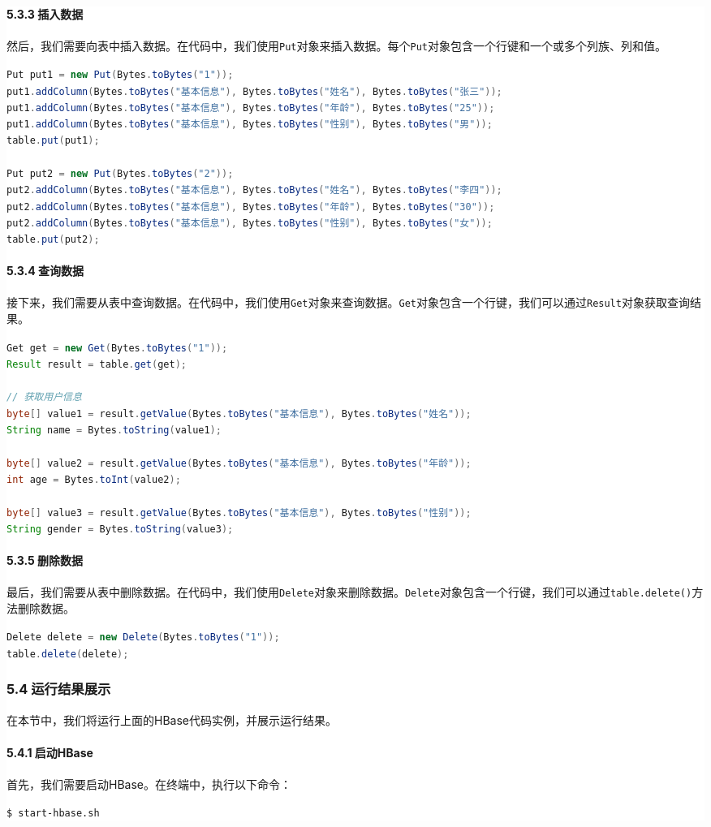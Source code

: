 #### 5.3.3 插入数据

然后，我们需要向表中插入数据。在代码中，我们使用`Put`对象来插入数据。每个`Put`对象包含一个行键和一个或多个列族、列和值。

```java
Put put1 = new Put(Bytes.toBytes("1"));
put1.addColumn(Bytes.toBytes("基本信息"), Bytes.toBytes("姓名"), Bytes.toBytes("张三"));
put1.addColumn(Bytes.toBytes("基本信息"), Bytes.toBytes("年龄"), Bytes.toBytes("25"));
put1.addColumn(Bytes.toBytes("基本信息"), Bytes.toBytes("性别"), Bytes.toBytes("男"));
table.put(put1);

Put put2 = new Put(Bytes.toBytes("2"));
put2.addColumn(Bytes.toBytes("基本信息"), Bytes.toBytes("姓名"), Bytes.toBytes("李四"));
put2.addColumn(Bytes.toBytes("基本信息"), Bytes.toBytes("年龄"), Bytes.toBytes("30"));
put2.addColumn(Bytes.toBytes("基本信息"), Bytes.toBytes("性别"), Bytes.toBytes("女"));
table.put(put2);
```

#### 5.3.4 查询数据

接下来，我们需要从表中查询数据。在代码中，我们使用`Get`对象来查询数据。`Get`对象包含一个行键，我们可以通过`Result`对象获取查询结果。

```java
Get get = new Get(Bytes.toBytes("1"));
Result result = table.get(get);

// 获取用户信息
byte[] value1 = result.getValue(Bytes.toBytes("基本信息"), Bytes.toBytes("姓名"));
String name = Bytes.toString(value1);

byte[] value2 = result.getValue(Bytes.toBytes("基本信息"), Bytes.toBytes("年龄"));
int age = Bytes.toInt(value2);

byte[] value3 = result.getValue(Bytes.toBytes("基本信息"), Bytes.toBytes("性别"));
String gender = Bytes.toString(value3);
```

#### 5.3.5 删除数据

最后，我们需要从表中删除数据。在代码中，我们使用`Delete`对象来删除数据。`Delete`对象包含一个行键，我们可以通过`table.delete()`方法删除数据。

```java
Delete delete = new Delete(Bytes.toBytes("1"));
table.delete(delete);
```

### 5.4 运行结果展示

在本节中，我们将运行上面的HBase代码实例，并展示运行结果。

#### 5.4.1 启动HBase

首先，我们需要启动HBase。在终端中，执行以下命令：

```shell
$ start-hbase.sh
```
